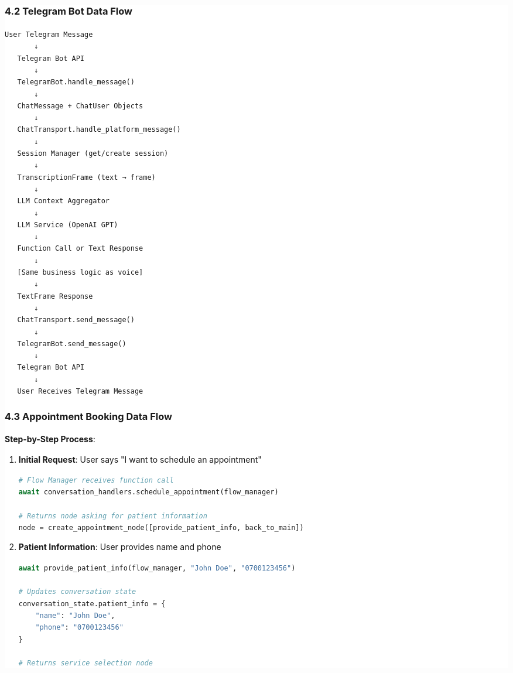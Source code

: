 ### 4.2 Telegram Bot Data Flow

```
User Telegram Message
       ↓
   Telegram Bot API
       ↓
   TelegramBot.handle_message()
       ↓
   ChatMessage + ChatUser Objects
       ↓
   ChatTransport.handle_platform_message()
       ↓
   Session Manager (get/create session)
       ↓
   TranscriptionFrame (text → frame)
       ↓
   LLM Context Aggregator
       ↓
   LLM Service (OpenAI GPT)
       ↓
   Function Call or Text Response
       ↓
   [Same business logic as voice]
       ↓
   TextFrame Response
       ↓
   ChatTransport.send_message()
       ↓
   TelegramBot.send_message()
       ↓
   Telegram Bot API
       ↓
   User Receives Telegram Message
```

### 4.3 Appointment Booking Data Flow

**Step-by-Step Process**:

1. **Initial Request**: User says "I want to schedule an appointment"
   ```python
   # Flow Manager receives function call
   await conversation_handlers.schedule_appointment(flow_manager)
   
   # Returns node asking for patient information
   node = create_appointment_node([provide_patient_info, back_to_main])
   ```

2. **Patient Information**: User provides name and phone
   ```python
   await provide_patient_info(flow_manager, "John Doe", "0700123456")
   
   # Updates conversation state
   conversation_state.patient_info = {
       "name": "John Doe", 
       "phone": "0700123456"
   }
   
   # Returns service selection node
   ```
